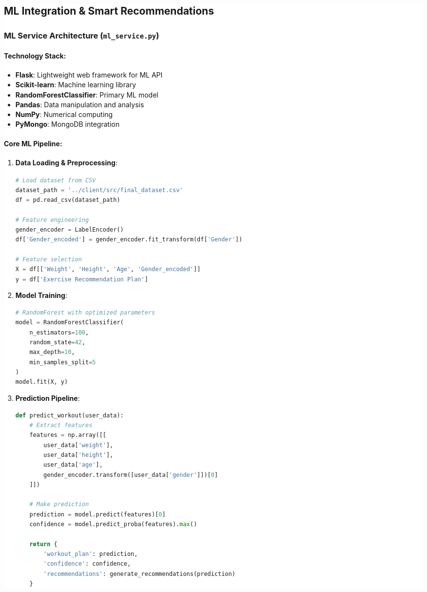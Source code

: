 ## ML Integration & Smart Recommendations

### ML Service Architecture (`ml_service.py`)

#### **Technology Stack**:
- **Flask**: Lightweight web framework for ML API
- **Scikit-learn**: Machine learning library
- **RandomForestClassifier**: Primary ML model
- **Pandas**: Data manipulation and analysis
- **NumPy**: Numerical computing
- **PyMongo**: MongoDB integration

#### **Core ML Pipeline**:

1. **Data Loading & Preprocessing**:
   ```python
   # Load dataset from CSV
   dataset_path = '../client/src/final_dataset.csv'
   df = pd.read_csv(dataset_path)
   
   # Feature engineering
   gender_encoder = LabelEncoder()
   df['Gender_encoded'] = gender_encoder.fit_transform(df['Gender'])
   
   # Feature selection
   X = df[['Weight', 'Height', 'Age', 'Gender_encoded']]
   y = df['Exercise Recommendation Plan']
   ```

2. **Model Training**:
   ```python
   # RandomForest with optimized parameters
   model = RandomForestClassifier(
       n_estimators=100,
       random_state=42,
       max_depth=10,
       min_samples_split=5
   )
   model.fit(X, y)
   ```

3. **Prediction Pipeline**:
   ```python
   def predict_workout(user_data):
       # Extract features
       features = np.array([[
           user_data['weight'],
           user_data['height'],
           user_data['age'],
           gender_encoder.transform([user_data['gender']])[0]
       ]])
       
       # Make prediction
       prediction = model.predict(features)[0]
       confidence = model.predict_proba(features).max()
       
       return {
           'workout_plan': prediction,
           'confidence': confidence,
           'recommendations': generate_recommendations(prediction)
       }
   ```
